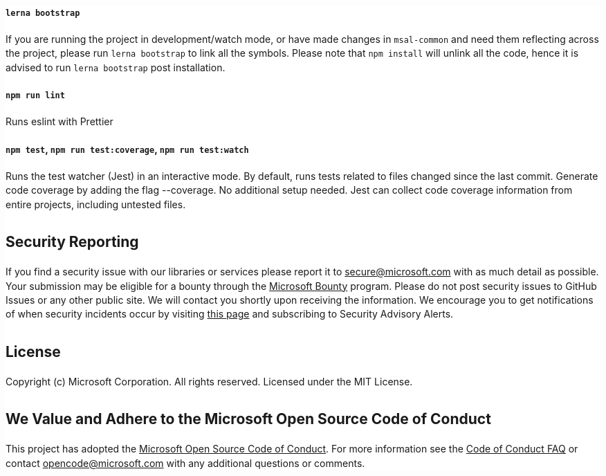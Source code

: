 #### `lerna bootstrap`
If you are running the project in development/watch mode, or have made changes in `msal-common` and need them reflecting across the project, please run `lerna bootstrap` to link all the symbols. Please note that `npm install` will unlink all the code, hence it is advised to run `lerna bootstrap` post installation.

#### `npm run lint`
Runs eslint with Prettier

#### `npm test`, `npm run test:coverage`, `npm run test:watch`
Runs the test watcher (Jest) in an interactive mode.
By default, runs tests related to files changed since the last commit.
Generate code coverage by adding the flag --coverage. No additional setup needed. Jest can collect code coverage information from entire projects, including untested files.

## Security Reporting

If you find a security issue with our libraries or services please report it to [secure@microsoft.com](mailto:secure@microsoft.com) with as much detail as possible. Your submission may be eligible for a bounty through the [Microsoft Bounty](http://aka.ms/bugbounty) program. Please do not post security issues to GitHub Issues or any other public site. We will contact you shortly upon receiving the information. We encourage you to get notifications of when security incidents occur by visiting [this page](https://technet.microsoft.com/security/dd252948) and subscribing to Security Advisory Alerts.

## License

Copyright (c) Microsoft Corporation.  All rights reserved. Licensed under the MIT License.

## We Value and Adhere to the Microsoft Open Source Code of Conduct

This project has adopted the [Microsoft Open Source Code of Conduct](https://opensource.microsoft.com/codeofconduct/). For more information see the [Code of Conduct FAQ](https://opensource.microsoft.com/codeofconduct/faq/) or contact [opencode@microsoft.com](mailto:opencode@microsoft.com) with any additional questions or comments.
